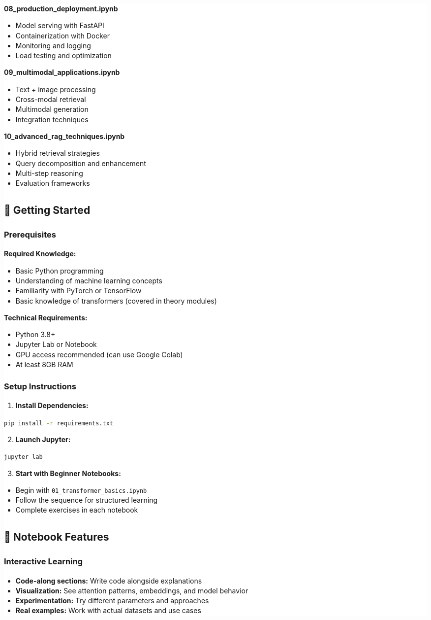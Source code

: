 **08_production_deployment.ipynb**
- Model serving with FastAPI
- Containerization with Docker
- Monitoring and logging
- Load testing and optimization

**09_multimodal_applications.ipynb**
- Text + image processing
- Cross-modal retrieval
- Multimodal generation
- Integration techniques

**10_advanced_rag_techniques.ipynb**
- Hybrid retrieval strategies
- Query decomposition and enhancement
- Multi-step reasoning
- Evaluation frameworks

## 🚀 Getting Started

### Prerequisites

**Required Knowledge:**
- Basic Python programming
- Understanding of machine learning concepts
- Familiarity with PyTorch or TensorFlow
- Basic knowledge of transformers (covered in theory modules)

**Technical Requirements:**
- Python 3.8+
- Jupyter Lab or Notebook
- GPU access recommended (can use Google Colab)
- At least 8GB RAM

### Setup Instructions

1. **Install Dependencies:**
```bash
pip install -r requirements.txt
```

2. **Launch Jupyter:**
```bash
jupyter lab
```

3. **Start with Beginner Notebooks:**
- Begin with `01_transformer_basics.ipynb`
- Follow the sequence for structured learning
- Complete exercises in each notebook

## 📝 Notebook Features

### Interactive Learning
- **Code-along sections:** Write code alongside explanations
- **Visualization:** See attention patterns, embeddings, and model behavior
- **Experimentation:** Try different parameters and approaches
- **Real examples:** Work with actual datasets and use cases

